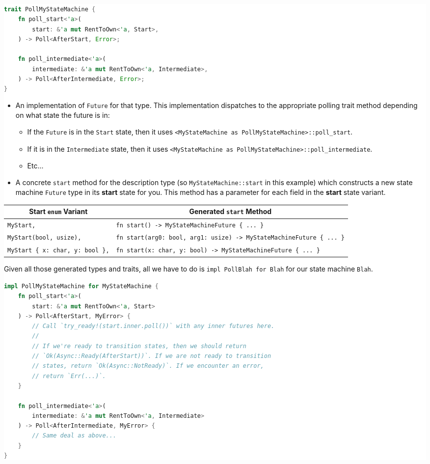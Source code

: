 ```rust
trait PollMyStateMachine {
    fn poll_start<'a>(
        start: &'a mut RentToOwn<'a, Start>,
    ) -> Poll<AfterStart, Error>;

    fn poll_intermediate<'a>(
        intermediate: &'a mut RentToOwn<'a, Intermediate>,
    ) -> Poll<AfterIntermediate, Error>;
}
```

* An implementation of `Future` for that type. This implementation dispatches to
the appropriate polling trait method depending on what state the future is
in:

  * If the `Future` is in the `Start` state, then it uses `<MyStateMachine as
    PollMyStateMachine>::poll_start`.

  * If it is in the `Intermediate` state, then it uses `<MyStateMachine as
    PollMyStateMachine>::poll_intermediate`.

  * Etc...

* A concrete `start` method for the description type (so `MyStateMachine::start`
in this example) which constructs a new state machine `Future` type in its
**start** state for you. This method has a parameter for each field in the
**start** state variant.

| Start `enum` Variant            | Generated `start` Method                                            |
| ------------------------------- | ------------------------------------------------------------------- |
| `MyStart,`                      | `fn start() -> MyStateMachineFuture { ... }`                        |
| `MyStart(bool, usize),`         | `fn start(arg0: bool, arg1: usize) -> MyStateMachineFuture { ... }` |
| `MyStart { x: char, y: bool },` | `fn start(x: char, y: bool) -> MyStateMachineFuture { ... }`        |

Given all those generated types and traits, all we have to do is `impl PollBlah
for Blah` for our state machine `Blah`.

```rust
impl PollMyStateMachine for MyStateMachine {
    fn poll_start<'a>(
        start: &'a mut RentToOwn<'a, Start>
    ) -> Poll<AfterStart, MyError> {
        // Call `try_ready!(start.inner.poll())` with any inner futures here.
        //
        // If we're ready to transition states, then we should return
        // `Ok(Async::Ready(AfterStart))`. If we are not ready to transition
        // states, return `Ok(Async::NotReady)`. If we encounter an error,
        // return `Err(...)`.
    }

    fn poll_intermediate<'a>(
        intermediate: &'a mut RentToOwn<'a, Intermediate>
    ) -> Poll<AfterIntermediate, MyError> {
        // Same deal as above...
    }
}
```
